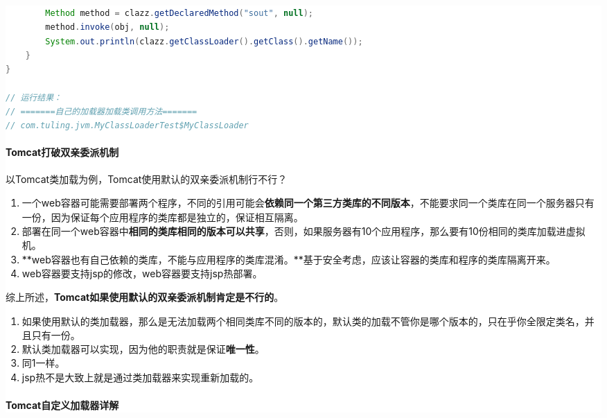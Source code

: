 ```java
        Method method = clazz.getDeclaredMethod("sout", null);
        method.invoke(obj, null);
        System.out.println(clazz.getClassLoader().getClass().getName());
    }
}

// 运行结果：
// =======自己的加载器加载类调用方法=======
// com.tuling.jvm.MyClassLoaderTest$MyClassLoader
```

#### Tomcat打破双亲委派机制

以Tomcat类加载为例，Tomcat使用默认的双亲委派机制行不行？

1. 一个web容器可能需要部署两个程序，不同的引用可能会**依赖同一个第三方类库的不同版本**，不能要求同一个类库在同一个服务器只有一份，因为保证每个应用程序的类库都是独立的，保证相互隔离。
2. 部署在同一个web容器中**相同的类库相同的版本可以共享**，否则，如果服务器有10个应用程序，那么要有10份相同的类库加载进虚拟机。
3. **web容器也有自己依赖的类库，不能与应用程序的类库混淆。**基于安全考虑，应该让容器的类库和程序的类库隔离开来。
4. web容器要支持jsp的修改，web容器要支持jsp热部署。

综上所述，**Tomcat如果使用默认的双亲委派机制肯定是不行的**。

1. 如果使用默认的类加载器，那么是无法加载两个相同类库不同的版本的，默认类的加载不管你是哪个版本的，只在乎你全限定类名，并且只有一份。
2. 默认类加载器可以实现，因为他的职责就是保证**唯一性**。
3. 同1一样。
4. jsp热不是大致上就是通过类加载器来实现重新加载的。

#### Tomcat自定义加载器详解
